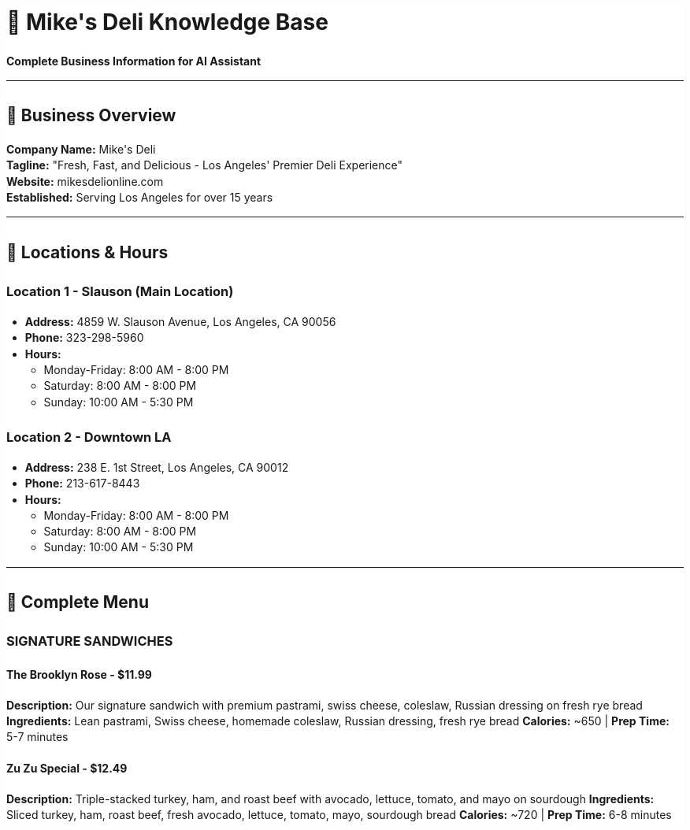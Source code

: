 # 🥪 Mike's Deli Knowledge Base
**Complete Business Information for AI Assistant**

---

## 🏢 Business Overview

**Company Name:** Mike's Deli  
**Tagline:** "Fresh, Fast, and Delicious - Los Angeles' Premier Deli Experience"  
**Website:** mikesdelionline.com  
**Established:** Serving Los Angeles for over 15 years

---

## 📍 Locations & Hours

### **Location 1 - Slauson (Main Location)**
- **Address:** 4859 W. Slauson Avenue, Los Angeles, CA 90056
- **Phone:** 323-298-5960
- **Hours:**
  - Monday-Friday: 8:00 AM - 8:00 PM
  - Saturday: 8:00 AM - 8:00 PM  
  - Sunday: 10:00 AM - 5:30 PM

### **Location 2 - Downtown LA**
- **Address:** 238 E. 1st Street, Los Angeles, CA 90012
- **Phone:** 213-617-8443
- **Hours:**
  - Monday-Friday: 8:00 AM - 8:00 PM
  - Saturday: 8:00 AM - 8:00 PM
  - Sunday: 10:00 AM - 5:30 PM

---

## 🥪 Complete Menu

### **SIGNATURE SANDWICHES**

#### **The Brooklyn Rose** - $11.99
**Description:** Our signature sandwich with premium pastrami, swiss cheese, coleslaw, Russian dressing on fresh rye bread
**Ingredients:** Lean pastrami, Swiss cheese, homemade coleslaw, Russian dressing, fresh rye bread
**Calories:** ~650 | **Prep Time:** 5-7 minutes

#### **Zu Zu Special** - $12.49
**Description:** Triple-stacked turkey, ham, and roast beef with avocado, lettuce, tomato, and mayo on sourdough
**Ingredients:** Sliced turkey, ham, roast beef, fresh avocado, lettuce, tomato, mayo, sourdough bread
**Calories:** ~720 | **Prep Time:** 6-8 minutes

